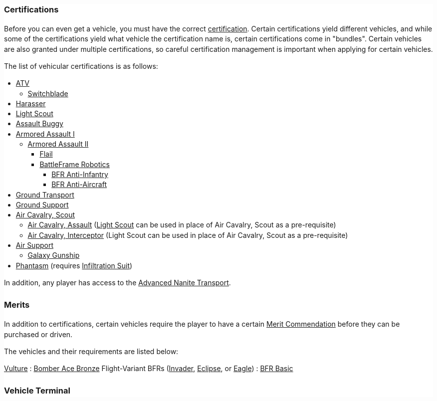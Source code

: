 ### Certifications

Before you can even get a vehicle, you must have the correct
[certification](certification.md "wikilink"). Certain certifications yield
different vehicles, and while some of the certifications yield what
vehicle the certification name is, certain certifications come in
"bundles". Certain vehicles are also granted under multiple
certifications, so careful certification management is important when
applying for certain vehicles.

The list of vehicular certifications is as follows:

- [ATV](ATV.md "wikilink")
  - [Switchblade](<Switchblade_(Certification)> "wikilink")
- [Harasser](Harasser.md "wikilink")
- [Light Scout](Light_Scout.md "wikilink")
- [Assault Buggy](<Assault_Buggy_(Certification)> "wikilink")
- [Armored Assault I](Armored_Assault_I.md "wikilink")
  - [Armored Assault II](Armored_Assault_II.md "wikilink")
    - [Flail](Flail.md "wikilink")
    - [BattleFrame Robotics](BattleFrame_Robotics.md "wikilink")
      - [BFR Anti-Infantry](BFR_Anti-Infantry.md "wikilink")
      - [BFR Anti-Aircraft](BFR_Anti-Aircraft.md "wikilink")
- [Ground Transport](Ground_Transport.md "wikilink")
- [Ground Support](Ground_Support.md "wikilink")
- [Air Cavalry, Scout](Air_Cavalry_Scout.md "wikilink")
  - [Air Cavalry, Assault](Air_Cavalry_Assault.md "wikilink") ([Light
    Scout](Light_Scout.md "wikilink") can be used in place of Air
    Cavalry, Scout as a pre-requisite)
  - [Air Cavalry, Interceptor](Air_Cavalry_Interceptor.md "wikilink")
    (Light Scout can be used in place of Air Cavalry, Scout as a
    pre-requisite)
- [Air Support](Air_Support.md "wikilink")
  - [Galaxy Gunship](<Galaxy_Gunship_(Certification)> "wikilink")
- [Phantasm](<Phantasm_(Certification)> "wikilink") (requires
  [Infiltration Suit](<Infiltration_Suit_(Certification)> "wikilink"))

In addition, any player has access to the [Advanced Nanite
Transport](Advanced_Nanite_Transport.md "wikilink").

### Merits

In addition to certifications, certain vehicles require the player to
have a certain [Merit Commendation](Merit_Commendation.md "wikilink")
before they can be purchased or driven.

The vehicles and their requirements are listed below:

[Vulture](Vulture.md "wikilink") : [Bomber Ace Bronze](Bomber_Ace.md "wikilink")
Flight-Variant BFRs ([Invader](Invader.md "wikilink"), [Eclipse](Eclipse.md "wikilink"), or [Eagle](Eagle.md "wikilink")) : [BFR Basic](<BFR_(Merit)> "wikilink")

### Vehicle Terminal

